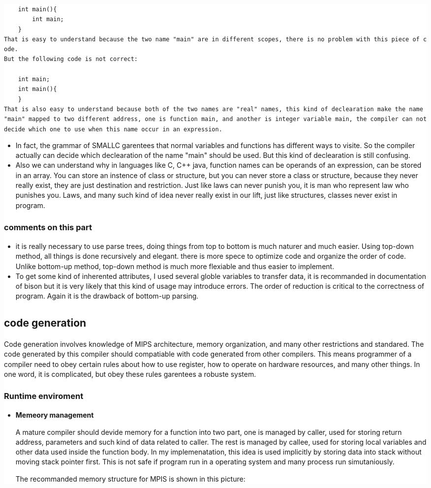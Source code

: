 		int main(){
			int main;
		}
	That is easy to understand because the two name "main" are in different scopes, there is no problem with this piece of code.
	But the following code is not correct:

		int main;
		int main(){
		}
	That is also easy to understand because both of the two names are "real" names, this kind of declearation make the name "main" mapped to two different address, one is function main, and another is integer variable main, the compiler can not decide which one to use when this name occur in an expression.
* In fact, the grammar of SMALLC garentees that normal variables and functions has different ways to visite. So the compiler actually can decide which declearation of the name "main" should be used. But this kind of declearation is still confusing.
* Also we can understand why in languages like C, C++ java, function names can be operands of an expression, can be stored in an array. You can store an instence of class or structure, but you can never store a class or structure, because they never really exist, they are just destination and restriction. Just like laws can never punish you, it is man who represent law who punishes you. Laws, and many such kind of idea never really exist in our lift, just like structures, classes never exist in program.

### comments on this part
* it is really necessary to use parse trees, doing things from top to bottom is much naturer and much easier. Using top-down method, all things is done recursively and elegant. there is more spece to optimize code and organize the order of code. Unlike bottom-up method, top-down method is much more flexiable and thus easier to implement.
* To get some kind of inherented attributes, I used several globle variables to transfer data, it is recommanded in documentation of bison but it is very likely that this kind of usage may introduce errors. The order of reduction is critical to the correctness of program. Again it is the drawback of bottom-up parsing.

## code generation
Code generation involves knowledge of MIPS architecture,  memory organization, and many other restrictions and standared. The code generated by this compiler should compatiable with code generated from other compilers. This means programmer of a compiler need to obey certain rules about how to use register, how to operate on hardware resources, and many other things. In one word, it is complicated, but obey these rules garentees a robuste system.
### Runtime enviroment
* **Memeory management**

	A mature compiler should devide memory for a function into two part, one is managed by caller, used for storing return address, parameters and such kind of data related to caller. The rest is managed by callee, used for storing local variables and other data used inside the function body. In my implemenatation, this idea is used implicitly by storing data into stack without moving stack pointer first. This is not safe if program run in a operating system and many process run simutaniously.

	The recommanded memory structure for MPIS is shown in this picture: